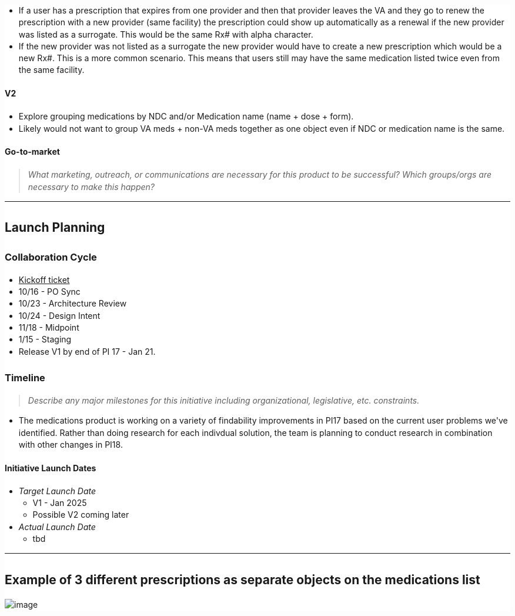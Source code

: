 - If a user has a prescription that expires from one provider and then that provider leaves the VA and they go to renew the prescription with a new provider (same facility) the prescription could show up automatically as a renewal if the new provider was listed as a surrogate.  This would be the same Rx# with alpha character.
- If the new provider was not listed as a surrogate the new provider would have to create a new prescription which would be a new Rx#. This is a more common scenario.  This means that users still may have the same medication listed twice even from the same facility.

#### V2
- Explore grouping medications by NDC and/or Medication name (name + dose + form).  
- Likely would not want to group VA meds + non-VA meds together as one object even if NDC or medication name is the same.

#### Go-to-market 
> *What marketing, outreach, or communications are necessary for this product to be successful? Which groups/orgs are necessary to make this happen?*

--- 

## Launch Planning
### Collaboration Cycle
- [Kickoff ticket](https://github.com/department-of-veterans-affairs/va.gov-team/issues/94684)
- 10/16 - PO Sync
- 10/23 - Architecture Review
- 10/24 - Design Intent
- 11/18 - Midpoint
- 1/15 - Staging
- Release V1 by end of PI 17 - Jan 21.

### Timeline 
> *Describe any major milestones for this initiative including organizational, legislative, etc. constraints.*
- The medications product is working on a variety of findability improvements in PI17 based on the current user problems we've identified.  Rather than doing research for each indivdual solution, the team is planning to conduct research in combination with other changes in PI18.

#### Initiative Launch Dates
- *Target Launch Date*
  - V1 - Jan 2025
  - Possible V2 coming later
- *Actual Launch Date* 
  - tbd

---
   
## Example of 3 different prescriptions as separate objects on the medications list
![image](https://github.com/user-attachments/assets/432d12f0-b523-43ec-a2bf-5f9a870aabc9)
